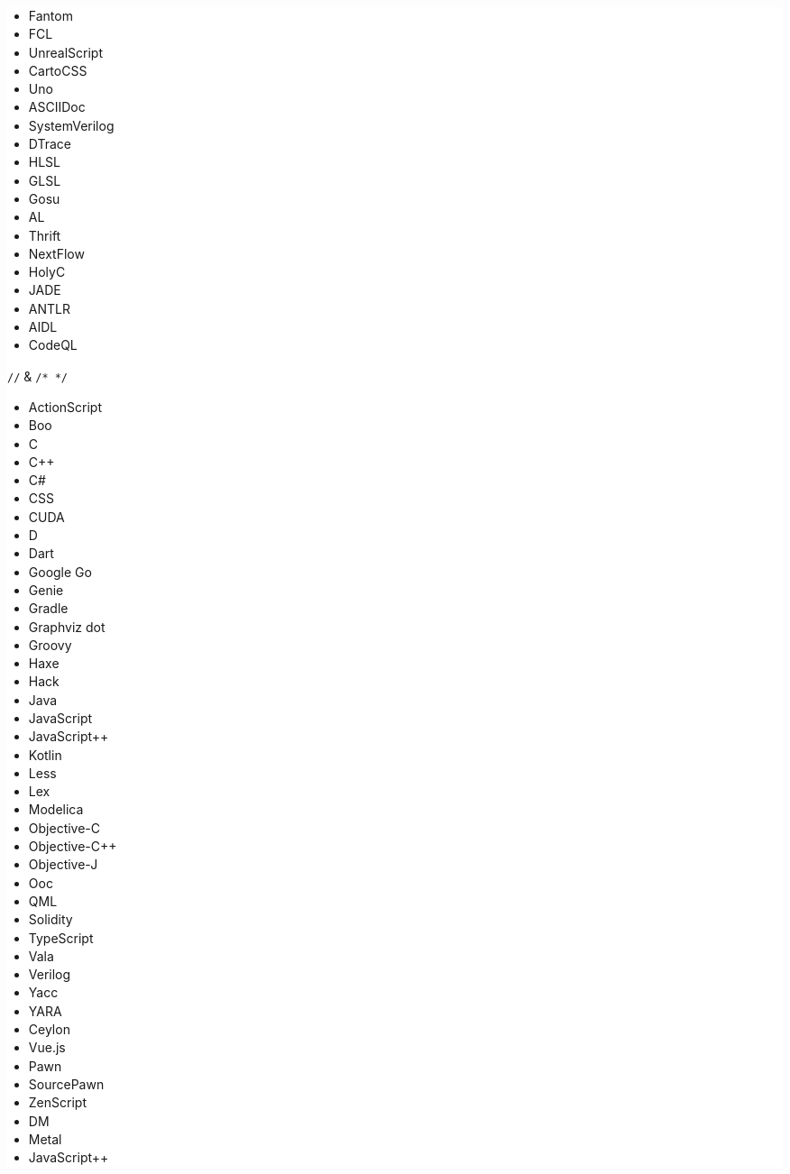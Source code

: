 * Fantom
* FCL
* UnrealScript
* CartoCSS
* Uno
* ASCIIDoc
* SystemVerilog
* DTrace
* HLSL
* GLSL
* Gosu
* AL
* Thrift
* NextFlow
* HolyC
* JADE
* ANTLR
* AIDL
* CodeQL

`//` & `/* */`

* ActionScript
* Boo
* C
* C++
* C#
* CSS
* CUDA
* D
* Dart
* Google Go
* Genie
* Gradle
* Graphviz dot
* Groovy
* Haxe
* Hack
* Java
* JavaScript
* JavaScript++
* Kotlin
* Less
* Lex
* Modelica
* Objective-C
* Objective-C++
* Objective-J
* Ooc
* QML
* Solidity
* TypeScript
* Vala
* Verilog
* Yacc
* YARA
* Ceylon
* Vue.js
* Pawn
* SourcePawn
* ZenScript
* DM
* Metal
* JavaScript++